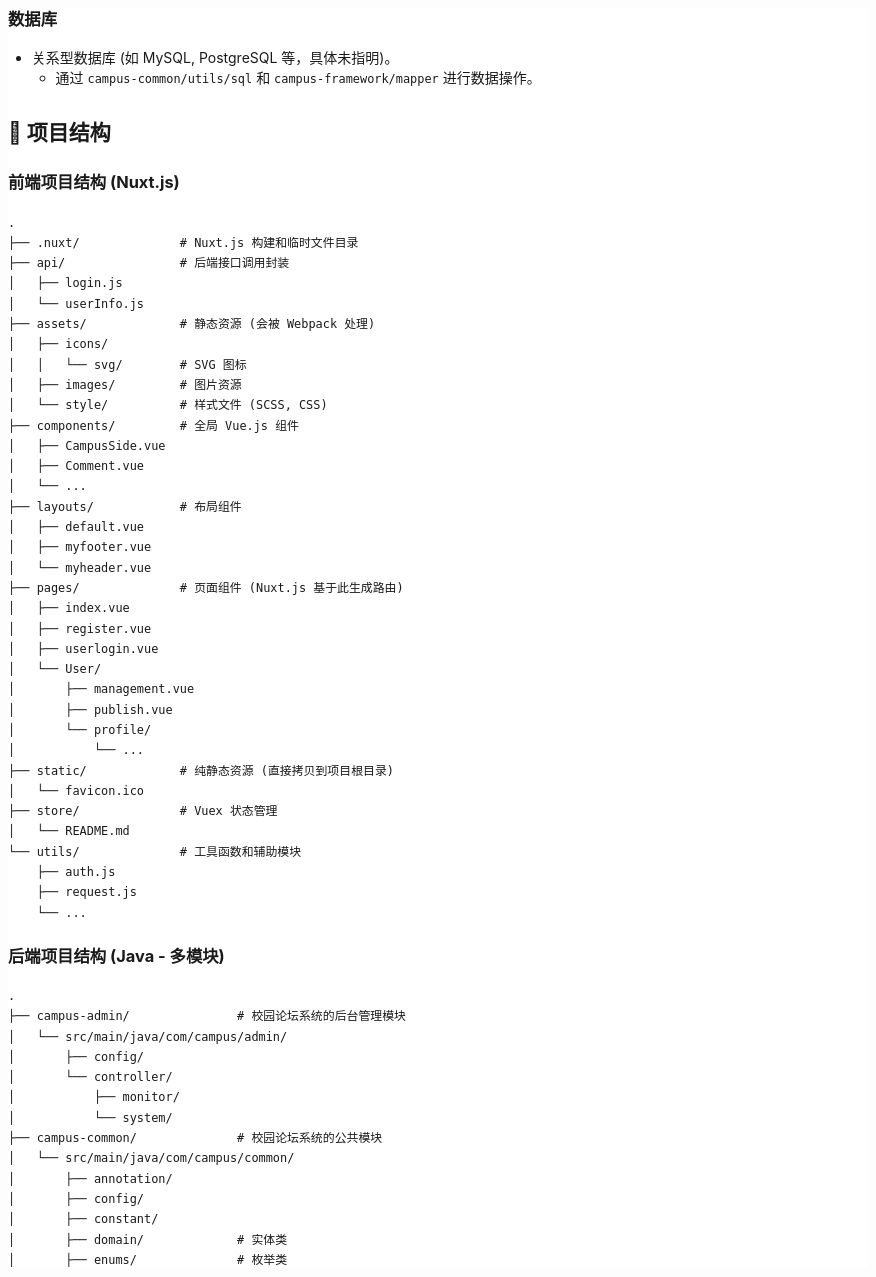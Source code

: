 ### 数据库
*   关系型数据库 (如 MySQL, PostgreSQL 等，具体未指明)。
    *   通过 `campus-common/utils/sql` 和 `campus-framework/mapper` 进行数据操作。

## 📂 项目结构

### 前端项目结构 (Nuxt.js)

```plaintext
.
├── .nuxt/              # Nuxt.js 构建和临时文件目录
├── api/                # 后端接口调用封装
│   ├── login.js
│   └── userInfo.js
├── assets/             # 静态资源 (会被 Webpack 处理)
│   ├── icons/
│   │   └── svg/        # SVG 图标
│   ├── images/         # 图片资源
│   └── style/          # 样式文件 (SCSS, CSS)
├── components/         # 全局 Vue.js 组件
│   ├── CampusSide.vue
│   ├── Comment.vue
│   └── ...
├── layouts/            # 布局组件
│   ├── default.vue
│   ├── myfooter.vue
│   └── myheader.vue
├── pages/              # 页面组件 (Nuxt.js 基于此生成路由)
│   ├── index.vue
│   ├── register.vue
│   ├── userlogin.vue
│   └── User/
│       ├── management.vue
│       ├── publish.vue
│       └── profile/
│           └── ...
├── static/             # 纯静态资源 (直接拷贝到项目根目录)
│   └── favicon.ico
├── store/              # Vuex 状态管理
│   └── README.md
└── utils/              # 工具函数和辅助模块
    ├── auth.js
    ├── request.js
    └── ...
```

### 后端项目结构 (Java - 多模块)

```plaintext
.
├── campus-admin/               # 校园论坛系统的后台管理模块
│   └── src/main/java/com/campus/admin/
│       ├── config/
│       └── controller/
│           ├── monitor/
│           └── system/
├── campus-common/              # 校园论坛系统的公共模块
│   └── src/main/java/com/campus/common/
│       ├── annotation/
│       ├── config/
│       ├── constant/
│       ├── domain/             # 实体类
│       ├── enums/              # 枚举类
```
